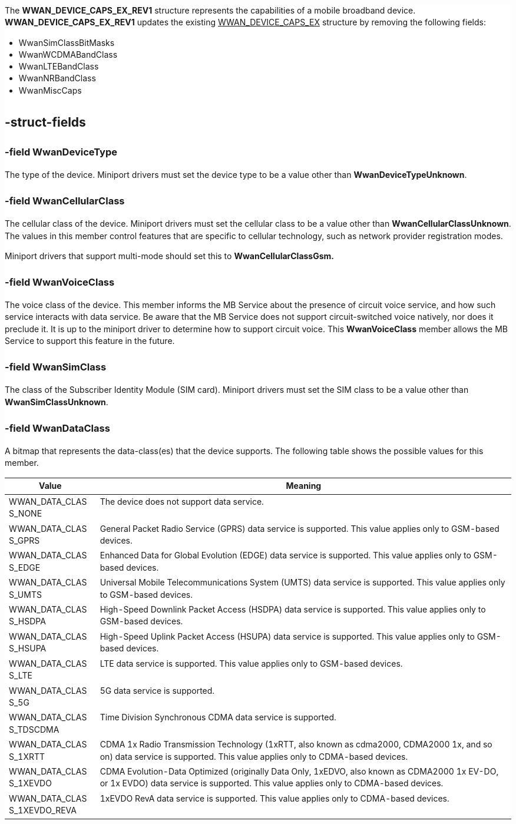The **WWAN_DEVICE_CAPS_EX_REV1** structure represents the capabilities of a mobile broadband device. **WWAN_DEVICE_CAPS_EX_REV1** updates the existing [WWAN\_DEVICE\_CAPS\_EX](/windows-hardware/drivers/ddi/wwan/ns-wwan-_wwan_device_caps_ex) structure by removing the following fields:

- WwanSimClassBitMasks
- WwanWCDMABandClass
- WwanLTEBandClass
- WwanNRBandClass
- WwanMiscCaps

## -struct-fields

### -field WwanDeviceType

The type of the device. Miniport drivers must set the device type to be a value other than **WwanDeviceTypeUnknown**.

### -field WwanCellularClass

The cellular class of the device. Miniport drivers must set the cellular class to be a value other than **WwanCellularClassUnknown**. The values in this member control features that are specific to cellular technology, such as network provider registration modes.

Miniport drivers that support multi-mode should set this to **WwanCellularClassGsm.**

### -field WwanVoiceClass

The voice class of the device. This member informs the MB Service about the presence of circuit voice service, and how such service interacts with data service. Be aware that the MB Service does not support circuit-switched voice natively, nor does it preclude it. It is up to the miniport driver to determine how to support circuit voice. This **WwanVoiceClass** member allows the MB Service to support this feature in the future.

### -field WwanSimClass

The class of the Subscriber Identity Module (SIM card). Miniport drivers must set the SIM class to be a value other than **WwanSimClassUnknown**.

### -field WwanDataClass

A bitmap that represents the data-class(es) that the device supports. The following table shows the possible values for this member.

|Value|Meaning|
|---- |------ |
| WWAN_DATA_CLASS_NONE | The device does not support data service. |
| WWAN_DATA_CLASS_GPRS | General Packet Radio Service (GPRS) data service is supported. This value applies only to GSM-based devices. |
| WWAN_DATA_CLASS_EDGE | Enhanced Data for Global Evolution (EDGE) data service is supported. This value applies only to GSM-based devices. |
| WWAN_DATA_CLASS_UMTS | Universal Mobile Telecommunications System (UMTS) data service is supported. This value applies only to GSM-based devices. |
| WWAN_DATA_CLASS_HSDPA | High-Speed Downlink Packet Access (HSDPA) data service is supported. This value applies only to GSM-based devices. |
| WWAN_DATA_CLASS_HSUPA | High-Speed Uplink Packet Access (HSUPA) data service is supported. This value applies only to GSM-based devices. |
| WWAN_DATA_CLASS_LTE | LTE data service is supported. This value applies only to GSM-based devices. |
| WWAN_DATA_CLASS_5G | 5G data service is supported.
| WWAN_DATA_CLASS_TDSCDMA | Time Division Synchronous CDMA data service is supported.
| WWAN_DATA_CLASS_1XRTT | CDMA 1x Radio Transmission Technology (1xRTT, also known as cdma2000, CDMA2000 1x, and so on) data service is supported. This value applies only to CDMA-based devices. |
| WWAN_DATA_CLASS_1XEVDO | CDMA Evolution-Data Optimized (originally Data Only, 1xEDVO, also known as CDMA2000 1x EV-DO, or 1x EVDO) data service is supported. This value applies only to CDMA-based devices. |
| WWAN_DATA_CLASS_1XEVDO_REVA | 1xEVDO RevA data service is supported. This value applies only to CDMA-based devices. |